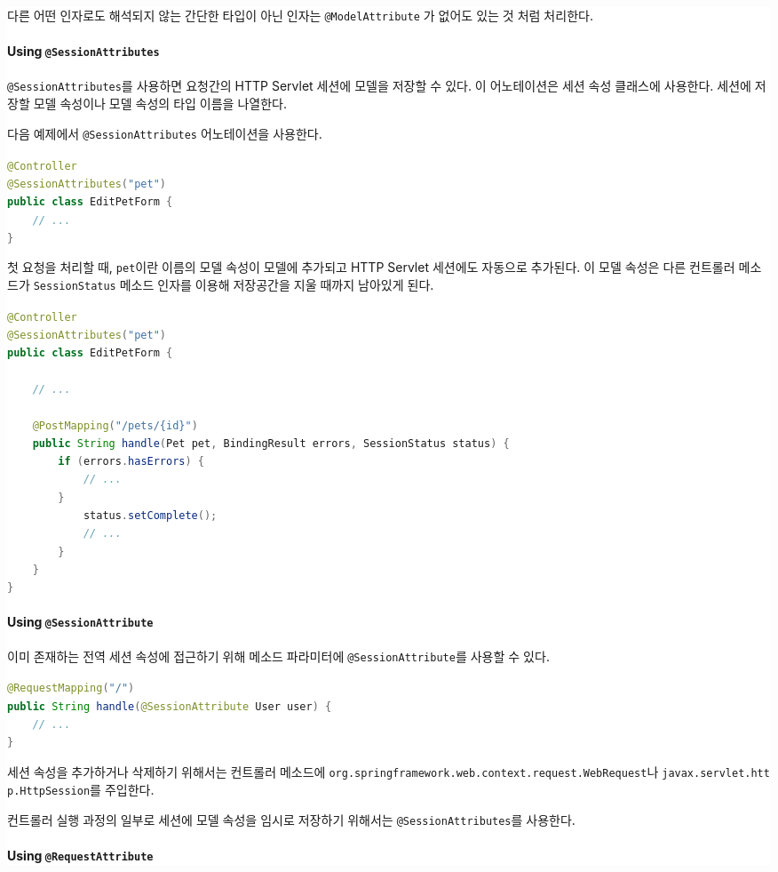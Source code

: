다른 어떤 인자로도 해석되지 않는 간단한 타입이 아닌 인자는 ```@ModelAttribute``` 가 없어도 있는 것 처럼 처리한다.

#### Using ```@SessionAttributes```

```@SessionAttributes```를 사용하면 요청간의 HTTP Servlet 세션에 모델을 저장할 수 있다. 이 어노테이션은 세션 속성 클래스에 사용한다. 세션에 저장할 모델 속성이나 모델 속성의 타입 이름을 나열한다.

다음 예제에서 ```@SessionAttributes``` 어노테이션을 사용한다.

```java
@Controller
@SessionAttributes("pet")
public class EditPetForm {
    // ...
}
```

첫 요청을 처리할 때, ```pet```이란 이름의 모델 속성이 모델에 추가되고 HTTP Servlet 세션에도 자동으로 추가된다. 이 모델 속성은 다른 컨트롤러 메소드가 ```SessionStatus``` 메소드 인자를 이용해 저장공간을 지울 때까지 남아있게 된다.

```java
@Controller
@SessionAttributes("pet") 
public class EditPetForm {

    // ...

    @PostMapping("/pets/{id}")
    public String handle(Pet pet, BindingResult errors, SessionStatus status) {
        if (errors.hasErrors) {
            // ...
        }
            status.setComplete();
            // ...
        }
    }
}
```

#### Using ```@SessionAttribute```

이미 존재하는 전역 세션 속성에 접근하기 위해 메소드 파라미터에 ```@SessionAttribute```를 사용할 수 있다.

```java
@RequestMapping("/")
public String handle(@SessionAttribute User user) { 
    // ...
}
```

세션 속성을 추가하거나 삭제하기 위해서는 컨트롤러 메소드에 ```org.springframework.web.context.request.WebRequest```나 ```javax.servlet.http.HttpSession```를 주입한다.

컨트롤러 실행 과정의 일부로 세션에 모델 속성을 임시로 저장하기 위해서는 ```@SessionAttributes```를 사용한다.

#### Using ```@RequestAttribute```
